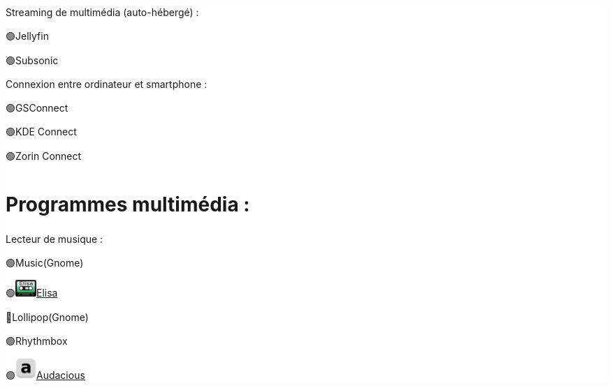 Streaming de multimédia (auto-hébergé) :

🟢Jellyfin

🟢Subsonic

Connexion entre ordinateur et smartphone :

🟢GSConnect

🟢KDE Connect

🟢Zorin Connect

# Programmes multimédia :

Lecteur de musique :

🟢Music(Gnome)

🟢<img src="./icons/elisa.png" width="30">[Elisa](https://elisa.kde.org)

🔵Lollipop(Gnome)

🟢Rhythmbox

🟢<img src="./icons/audacious.png" width="30">[Audacious](https://audacious-media-player.org)

